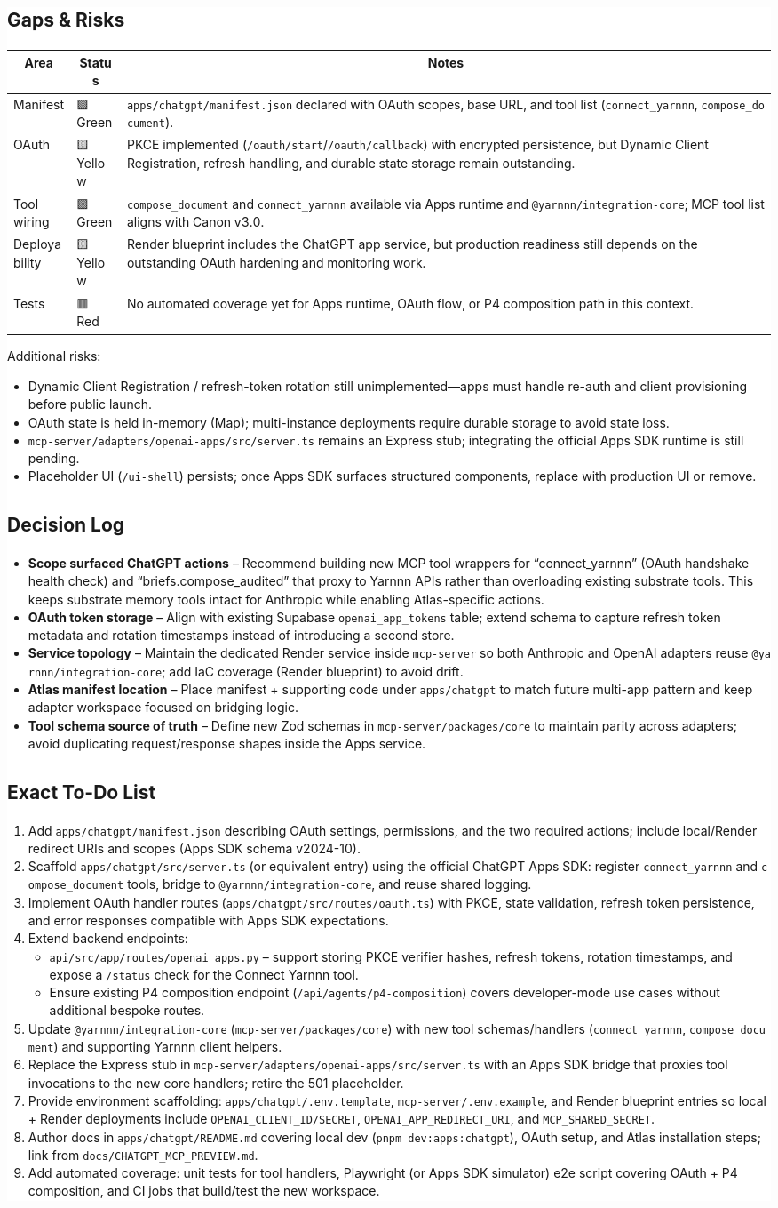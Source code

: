 ## Gaps & Risks
| Area | Status | Notes |
| --- | --- | --- |
| Manifest | 🟩 Green | `apps/chatgpt/manifest.json` declared with OAuth scopes, base URL, and tool list (`connect_yarnnn`, `compose_document`). |
| OAuth | 🟨 Yellow | PKCE implemented (`/oauth/start`/`/oauth/callback`) with encrypted persistence, but Dynamic Client Registration, refresh handling, and durable state storage remain outstanding. |
| Tool wiring | 🟩 Green | `compose_document` and `connect_yarnnn` available via Apps runtime and `@yarnnn/integration-core`; MCP tool list aligns with Canon v3.0. |
| Deployability | 🟨 Yellow | Render blueprint includes the ChatGPT app service, but production readiness still depends on the outstanding OAuth hardening and monitoring work. |
| Tests | 🟥 Red | No automated coverage yet for Apps runtime, OAuth flow, or P4 composition path in this context. |

Additional risks:
- Dynamic Client Registration / refresh-token rotation still unimplemented—apps must handle re-auth and client provisioning before public launch.
- OAuth state is held in-memory (Map); multi-instance deployments require durable storage to avoid state loss.
- `mcp-server/adapters/openai-apps/src/server.ts` remains an Express stub; integrating the official Apps SDK runtime is still pending.
- Placeholder UI (`/ui-shell`) persists; once Apps SDK surfaces structured components, replace with production UI or remove.

## Decision Log
- **Scope surfaced ChatGPT actions** – Recommend building new MCP tool wrappers for “connect_yarnnn” (OAuth handshake health check) and “briefs.compose_audited” that proxy to Yarnnn APIs rather than overloading existing substrate tools. This keeps substrate memory tools intact for Anthropic while enabling Atlas-specific actions.
- **OAuth token storage** – Align with existing Supabase `openai_app_tokens` table; extend schema to capture refresh token metadata and rotation timestamps instead of introducing a second store.
- **Service topology** – Maintain the dedicated Render service inside `mcp-server` so both Anthropic and OpenAI adapters reuse `@yarnnn/integration-core`; add IaC coverage (Render blueprint) to avoid drift.
- **Atlas manifest location** – Place manifest + supporting code under `apps/chatgpt` to match future multi-app pattern and keep adapter workspace focused on bridging logic.
- **Tool schema source of truth** – Define new Zod schemas in `mcp-server/packages/core` to maintain parity across adapters; avoid duplicating request/response shapes inside the Apps service.

## Exact To-Do List
1. Add `apps/chatgpt/manifest.json` describing OAuth settings, permissions, and the two required actions; include local/Render redirect URIs and scopes (Apps SDK schema v2024-10).  
2. Scaffold `apps/chatgpt/src/server.ts` (or equivalent entry) using the official ChatGPT Apps SDK: register `connect_yarnnn` and `compose_document` tools, bridge to `@yarnnn/integration-core`, and reuse shared logging.  
3. Implement OAuth handler routes (`apps/chatgpt/src/routes/oauth.ts`) with PKCE, state validation, refresh token persistence, and error responses compatible with Apps SDK expectations.  
4. Extend backend endpoints:  
   - `api/src/app/routes/openai_apps.py` – support storing PKCE verifier hashes, refresh tokens, rotation timestamps, and expose a `/status` check for the Connect Yarnnn tool.  
   - Ensure existing P4 composition endpoint (`/api/agents/p4-composition`) covers developer-mode use cases without additional bespoke routes.  
5. Update `@yarnnn/integration-core` (`mcp-server/packages/core`) with new tool schemas/handlers (`connect_yarnnn`, `compose_document`) and supporting Yarnnn client helpers.  
6. Replace the Express stub in `mcp-server/adapters/openai-apps/src/server.ts` with an Apps SDK bridge that proxies tool invocations to the new core handlers; retire the 501 placeholder.  
7. Provide environment scaffolding: `apps/chatgpt/.env.template`, `mcp-server/.env.example`, and Render blueprint entries so local + Render deployments include `OPENAI_CLIENT_ID/SECRET`, `OPENAI_APP_REDIRECT_URI`, and `MCP_SHARED_SECRET`.  
8. Author docs in `apps/chatgpt/README.md` covering local dev (`pnpm dev:apps:chatgpt`), OAuth setup, and Atlas installation steps; link from `docs/CHATGPT_MCP_PREVIEW.md`.  
9. Add automated coverage: unit tests for tool handlers, Playwright (or Apps SDK simulator) e2e script covering OAuth + P4 composition, and CI jobs that build/test the new workspace.  